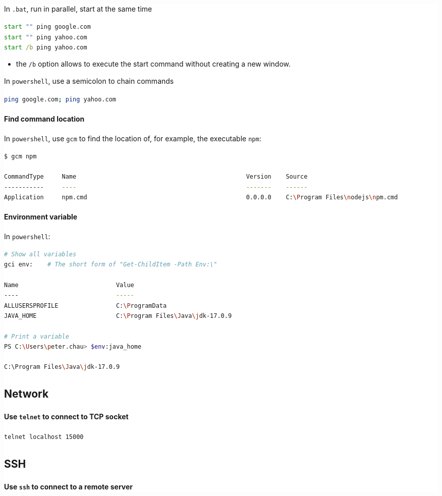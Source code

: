 In `.bat`, run in parallel, start at the same time
```bat
start "" ping google.com
start "" ping yahoo.com
start /b ping yahoo.com
```
- the `/b` option allows to execute the start command without creating a new window.

In `powershell`, use a semicolon to chain commands
```sh
ping google.com; ping yahoo.com
```

#### Find command location

In `powershell`, use `gcm` to find the location of, for example, the executable `npm`:

```sh
$ gcm npm

CommandType     Name                                               Version    Source
-----------     ----                                               -------    ------
Application     npm.cmd                                            0.0.0.0    C:\Program Files\nodejs\npm.cmd
```

#### Environment variable

In `powershell`:
```sh
# Show all variables
gci env:    # The short form of "Get-ChildItem -Path Env:\"

Name                           Value
----                           -----
ALLUSERSPROFILE                C:\ProgramData
JAVA_HOME                      C:\Program Files\Java\jdk-17.0.9

# Print a variable
PS C:\Users\peter.chau> $env:java_home

C:\Program Files\Java\jdk-17.0.9
```

## Network

#### Use `telnet` to connect to TCP socket

```sh
telnet localhost 15000
```

## SSH

#### Use `ssh` to connect to a remote server
